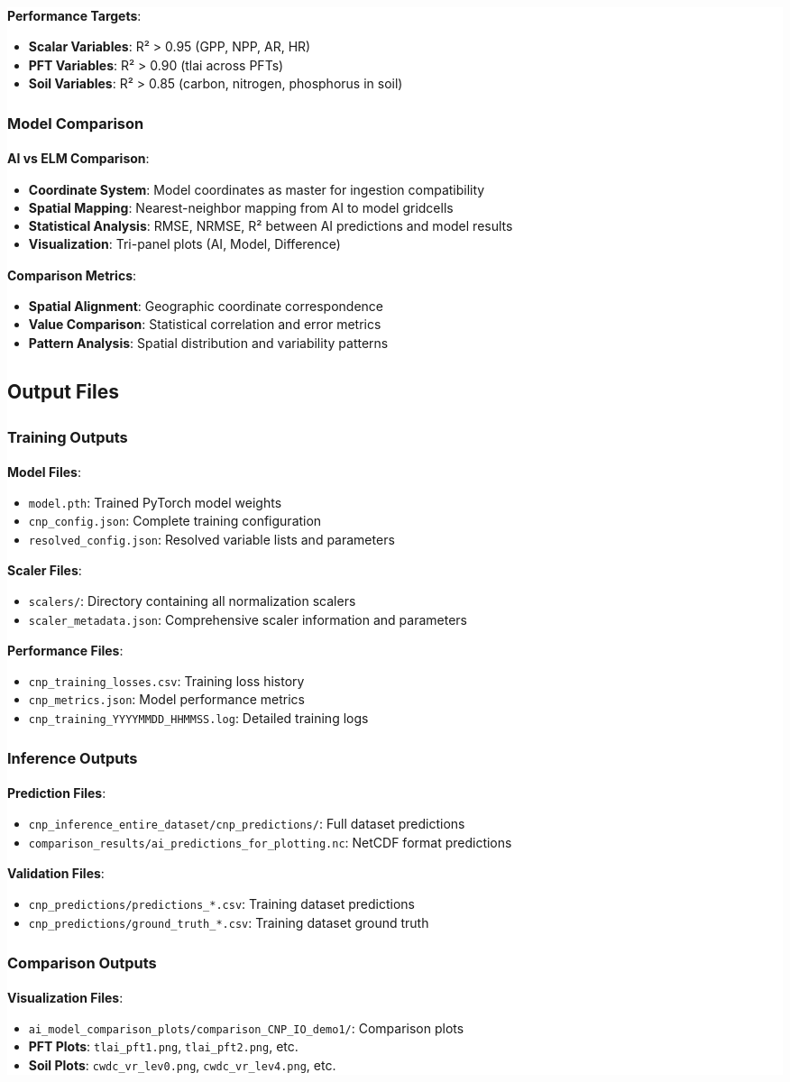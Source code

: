 **Performance Targets**:
- **Scalar Variables**: R² > 0.95 (GPP, NPP, AR, HR)
- **PFT Variables**: R² > 0.90 (tlai across PFTs)
- **Soil Variables**: R² > 0.85 (carbon, nitrogen, phosphorus in soil)

### Model Comparison

**AI vs ELM Comparison**:
- **Coordinate System**: Model coordinates as master for ingestion compatibility
- **Spatial Mapping**: Nearest-neighbor mapping from AI to model gridcells
- **Statistical Analysis**: RMSE, NRMSE, R² between AI predictions and model results
- **Visualization**: Tri-panel plots (AI, Model, Difference)

**Comparison Metrics**:
- **Spatial Alignment**: Geographic coordinate correspondence
- **Value Comparison**: Statistical correlation and error metrics
- **Pattern Analysis**: Spatial distribution and variability patterns

## Output Files

### Training Outputs

**Model Files**:
- `model.pth`: Trained PyTorch model weights
- `cnp_config.json`: Complete training configuration
- `resolved_config.json`: Resolved variable lists and parameters

**Scaler Files**:
- `scalers/`: Directory containing all normalization scalers
- `scaler_metadata.json`: Comprehensive scaler information and parameters

**Performance Files**:
- `cnp_training_losses.csv`: Training loss history
- `cnp_metrics.json`: Model performance metrics
- `cnp_training_YYYYMMDD_HHMMSS.log`: Detailed training logs

### Inference Outputs

**Prediction Files**:
- `cnp_inference_entire_dataset/cnp_predictions/`: Full dataset predictions
- `comparison_results/ai_predictions_for_plotting.nc`: NetCDF format predictions

**Validation Files**:
- `cnp_predictions/predictions_*.csv`: Training dataset predictions
- `cnp_predictions/ground_truth_*.csv`: Training dataset ground truth

### Comparison Outputs

**Visualization Files**:
- `ai_model_comparison_plots/comparison_CNP_IO_demo1/`: Comparison plots
- **PFT Plots**: `tlai_pft1.png`, `tlai_pft2.png`, etc.
- **Soil Plots**: `cwdc_vr_lev0.png`, `cwdc_vr_lev4.png`, etc.
